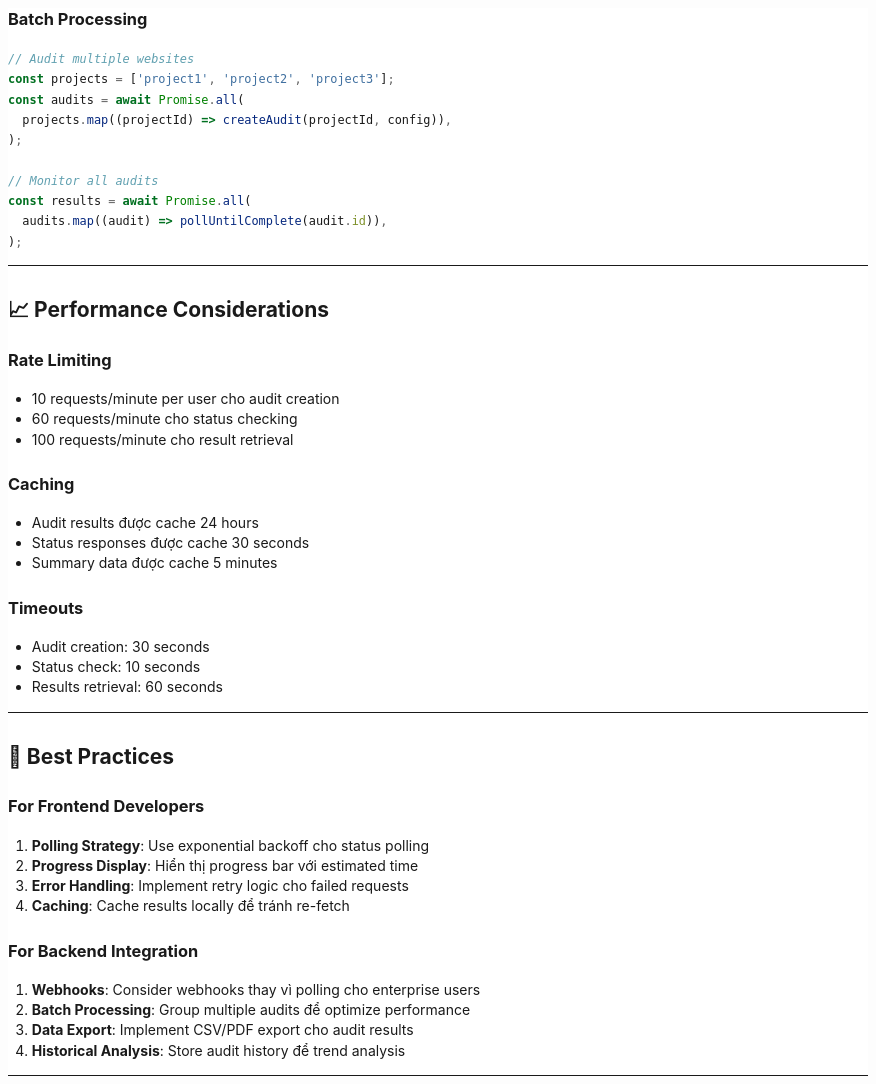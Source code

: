 ### **Batch Processing**

```javascript
// Audit multiple websites
const projects = ['project1', 'project2', 'project3'];
const audits = await Promise.all(
  projects.map((projectId) => createAudit(projectId, config)),
);

// Monitor all audits
const results = await Promise.all(
  audits.map((audit) => pollUntilComplete(audit.id)),
);
```

---

## 📈 **Performance Considerations**

### **Rate Limiting**

- 10 requests/minute per user cho audit creation
- 60 requests/minute cho status checking
- 100 requests/minute cho result retrieval

### **Caching**

- Audit results được cache 24 hours
- Status responses được cache 30 seconds
- Summary data được cache 5 minutes

### **Timeouts**

- Audit creation: 30 seconds
- Status check: 10 seconds
- Results retrieval: 60 seconds

---

## 🎯 **Best Practices**

### **For Frontend Developers**

1. **Polling Strategy**: Use exponential backoff cho status polling
2. **Progress Display**: Hiển thị progress bar với estimated time
3. **Error Handling**: Implement retry logic cho failed requests
4. **Caching**: Cache results locally để tránh re-fetch

### **For Backend Integration**

1. **Webhooks**: Consider webhooks thay vì polling cho enterprise users
2. **Batch Processing**: Group multiple audits để optimize performance
3. **Data Export**: Implement CSV/PDF export cho audit results
4. **Historical Analysis**: Store audit history để trend analysis

---